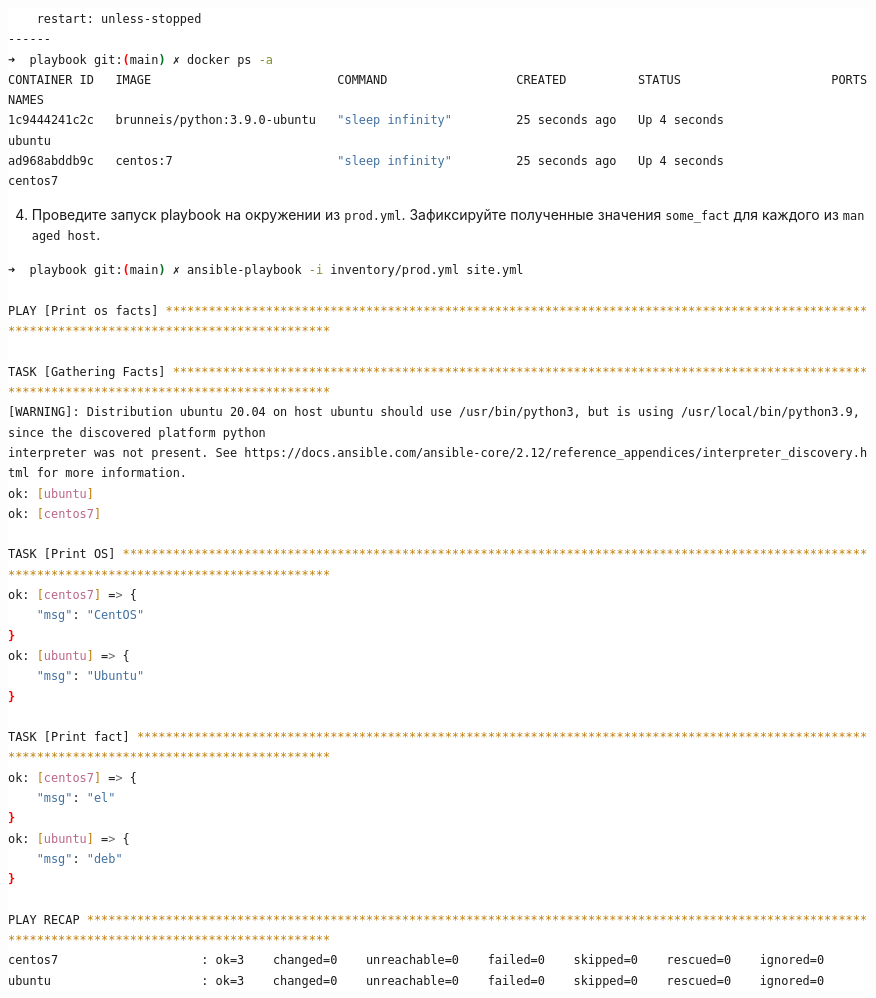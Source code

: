 ```bash
    restart: unless-stopped
------
➜  playbook git:(main) ✗ docker ps -a
CONTAINER ID   IMAGE                          COMMAND                  CREATED          STATUS                     PORTS                                                  NAMES
1c9444241c2c   brunneis/python:3.9.0-ubuntu   "sleep infinity"         25 seconds ago   Up 4 seconds                                                                      ubuntu
ad968abddb9c   centos:7                       "sleep infinity"         25 seconds ago   Up 4 seconds                                                                      centos7
```

4. Проведите запуск playbook на окружении из `prod.yml`. Зафиксируйте полученные значения `some_fact` для каждого из `managed host`.
```bash
➜  playbook git:(main) ✗ ansible-playbook -i inventory/prod.yml site.yml

PLAY [Print os facts] ***********************************************************************************************************************************************

TASK [Gathering Facts] **********************************************************************************************************************************************
[WARNING]: Distribution ubuntu 20.04 on host ubuntu should use /usr/bin/python3, but is using /usr/local/bin/python3.9, since the discovered platform python
interpreter was not present. See https://docs.ansible.com/ansible-core/2.12/reference_appendices/interpreter_discovery.html for more information.
ok: [ubuntu]
ok: [centos7]

TASK [Print OS] *****************************************************************************************************************************************************
ok: [centos7] => {
    "msg": "CentOS"
}
ok: [ubuntu] => {
    "msg": "Ubuntu"
}

TASK [Print fact] ***************************************************************************************************************************************************
ok: [centos7] => {
    "msg": "el"
}
ok: [ubuntu] => {
    "msg": "deb"
}

PLAY RECAP **********************************************************************************************************************************************************
centos7                    : ok=3    changed=0    unreachable=0    failed=0    skipped=0    rescued=0    ignored=0
ubuntu                     : ok=3    changed=0    unreachable=0    failed=0    skipped=0    rescued=0    ignored=0
```
